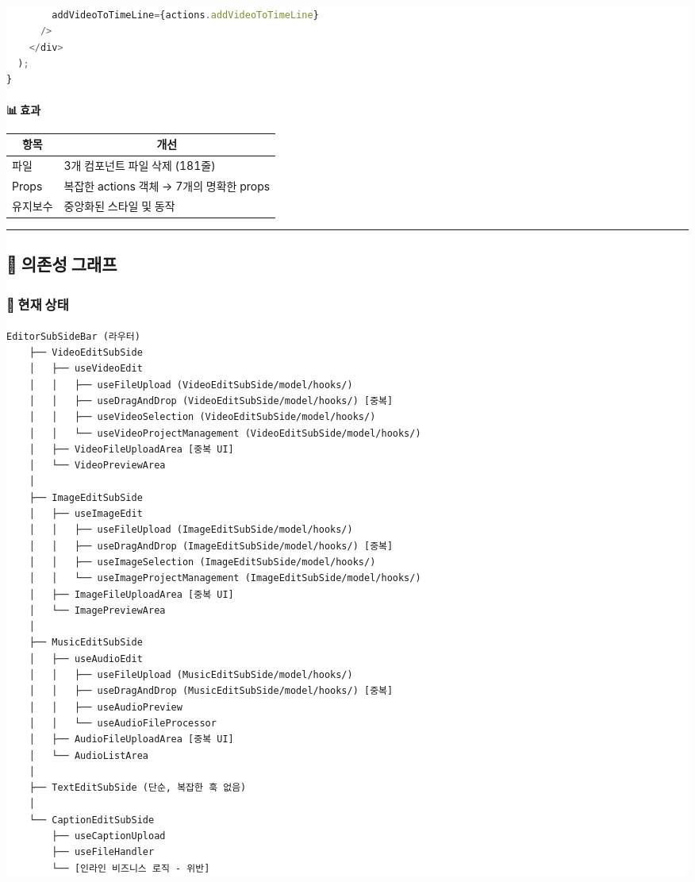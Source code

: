 ```typescript
        addVideoToTimeLine={actions.addVideoToTimeLine}
      />
    </div>
  );
}
```

#### 📊 효과

| 항목 | 개선 |
|------|------|
| 파일 | 3개 컴포넌트 파일 삭제 (181줄) |
| Props | 복잡한 actions 객체 → 7개의 명확한 props |
| 유지보수 | 중앙화된 스타일 및 동작 |

---

## 🌳 의존성 그래프

### 📍 현재 상태

```
EditorSubSideBar (라우터)
    ├── VideoEditSubSide
    │   ├── useVideoEdit
    │   │   ├── useFileUpload (VideoEditSubSide/model/hooks/)
    │   │   ├── useDragAndDrop (VideoEditSubSide/model/hooks/) [중복]
    │   │   ├── useVideoSelection (VideoEditSubSide/model/hooks/)
    │   │   └── useVideoProjectManagement (VideoEditSubSide/model/hooks/)
    │   ├── VideoFileUploadArea [중복 UI]
    │   └── VideoPreviewArea
    │
    ├── ImageEditSubSide
    │   ├── useImageEdit
    │   │   ├── useFileUpload (ImageEditSubSide/model/hooks/)
    │   │   ├── useDragAndDrop (ImageEditSubSide/model/hooks/) [중복]
    │   │   ├── useImageSelection (ImageEditSubSide/model/hooks/)
    │   │   └── useImageProjectManagement (ImageEditSubSide/model/hooks/)
    │   ├── ImageFileUploadArea [중복 UI]
    │   └── ImagePreviewArea
    │
    ├── MusicEditSubSide
    │   ├── useAudioEdit
    │   │   ├── useFileUpload (MusicEditSubSide/model/hooks/)
    │   │   ├── useDragAndDrop (MusicEditSubSide/model/hooks/) [중복]
    │   │   ├── useAudioPreview
    │   │   └── useAudioFileProcessor
    │   ├── AudioFileUploadArea [중복 UI]
    │   └── AudioListArea
    │
    ├── TextEditSubSide (단순, 복잡한 훅 없음)
    │
    └── CaptionEditSubSide
        ├── useCaptionUpload
        ├── useFileHandler
        └── [인라인 비즈니스 로직 - 위반]
```
